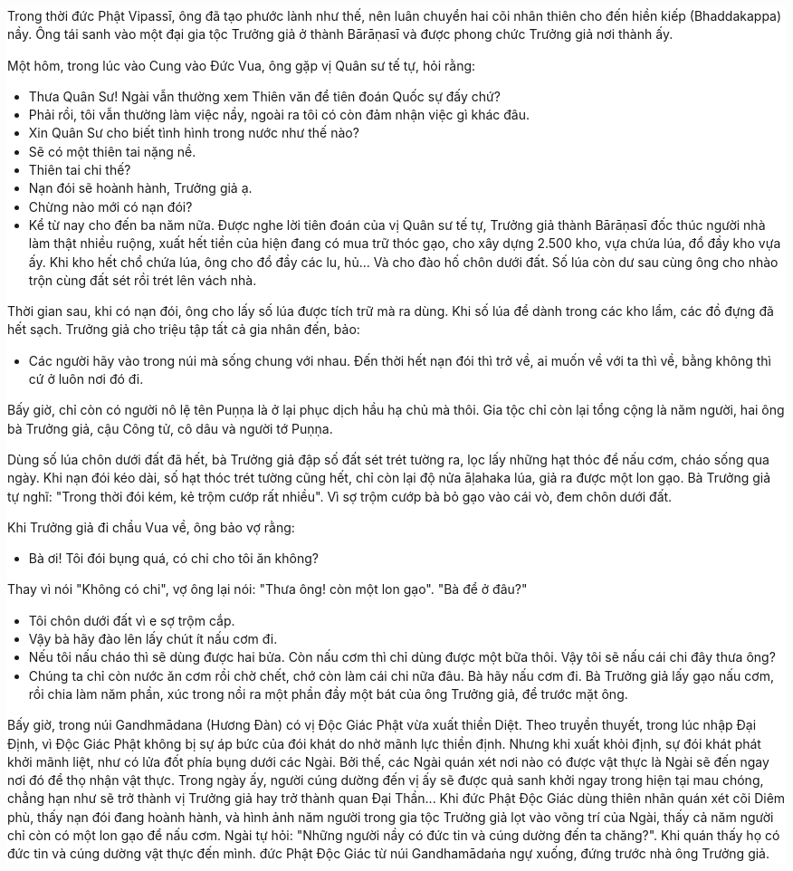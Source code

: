 Trong thời đức Phật Vipassī, ông đã tạo phước lành như thế, nên luân chuyển hai cõi nhân thiên cho đến hiền kiếp (Bhaddakappa) nầy. Ông tái sanh vào một đại gia tộc Trưởng giả ở thành Bārāṇasī và được phong chức Trưởng giả nơi thành ấy.

Một hôm, trong lúc vào Cung vào Đức Vua, ông gặp vị Quân sư tế tự, hỏi rằng:

- Thưa Quân Sư! Ngài vẫn thường xem Thiên văn để tiên đoán Quốc sự đấy chứ?
- Phải rồi, tôi vẫn thường làm việc nầy, ngoài ra tôi có còn đảm nhận việc gì khác đâu.
- Xin Quân Sư cho biết tình hình trong nước như thế nào?
- Sẽ có một thiên tai nặng nề.
- Thiên tai chi thế?
- Nạn đói sẽ hoành hành, Trưởng giả ạ.
- Chừng nào mới có nạn đói?
- Kể từ nay cho đến ba năm nữa. Được nghe lời tiên đoán của vị Quân sư tế tự, Trưởng giả thành Bārāṇasī đốc thúc người nhà làm thật nhiều ruộng, xuất hết tiền của hiện đang có mua trữ thóc gạo, cho xây dựng 2.500 kho, vựa chứa lúa, đổ đầy kho vựa ấy. Khi kho hết chổ chứa lúa, ông cho đổ đầy các lu, hủ... Và cho đào hố chôn dưới đất. Số lúa còn dư sau cùng ông cho nhào trộn cùng đất sét rồi trét lên vách nhà.

Thời gian sau, khi có nạn đói, ông cho lấy số lúa được tích trữ mà ra dùng. Khi số lúa để dành trong các kho lẩm, các đồ đựng đã hết sạch. Trưởng giả cho triệu tập tất cả gia nhân đến, bảo:

- Các người hãy vào trong núi mà sống chung với nhau. Đến thời hết nạn đói thì trở về, ai muốn về với ta thì về, bằng không thì cứ ở luôn nơi đó đi.

Bấy giờ, chỉ còn có người nô lệ tên Puṇṇa là ở lại phục dịch hầu hạ chủ mà thôi. Gia tộc chỉ còn lại tổng cộng là năm người, hai ông bà Trưởng giả, cậu Công tử, cô dâu và người tớ Puṇṇa.

Dùng số lúa chôn dưới đất đã hết, bà Trưởng giả đập số đất sét trét tường ra, lọc lấy những hạt thóc để nấu cơm, cháo sống qua ngày. Khi nạn đói kéo dài, số hạt thóc trét tường cũng hết, chỉ còn lại độ nửa āḷahaka lúa, giả ra được một lon gạo. Bà Trưởng giả tự nghĩ: "Trong thời đói kém, kẻ trộm cướp rất nhiều". Vì sợ trộm cướp bà bỏ gạo vào cái vò, đem chôn dưới đất.

Khi Trưởng giả đi chầu Vua về, ông bảo vợ rằng:

- Bà ơi! Tôi đói bụng quá, có chi cho tôi ăn không?

Thay vì nói "Không có chi", vợ ông lại nói: "Thưa ông! còn một lon gạo". "Bà để ở đâu?"

- Tôi chôn dưới đất vì e sợ trộm cắp.
- Vậy bà hãy đào lên lấy chút ít nấu cơm đi.
- Nếu tôi nấu cháo thì sẽ dùng được hai bửa. Còn nấu cơm thì chỉ dùng được một bữa thôi. Vậy tôi sẽ nấu cái chi đây thưa ông?
- Chúng ta chỉ còn nước ăn cơm rồi chờ chết, chớ còn làm cái chi nữa đâu. Bà hãy nấu cơm đi.
  Bà Trưởng giả lấy gạo nấu cơm, rồi chia làm năm phần, xúc trong nồi ra một phần đầy một bát của ông Trưởng giả, để trước mặt ông.

Bấy giờ, trong núi Gandhmādana (Hương Đàn) có vị Độc Giác Phật vừa xuất thiền Diệt. Theo truyền thuyết, trong lúc nhập Đại Định, vì Độc Giác Phật không bị sự áp bức của đói khát do nhờ mãnh lực thiền định. Nhưng khi xuất khỏi định, sự đói khát phát khởi mãnh liệt, như có lửa đốt phía bụng dưới các Ngài. Bởi thế, các Ngài quán xét nơi nào có được vật thực là Ngài sẽ đến ngay nơi đó để thọ nhận vật thực. Trong ngày ấy, người cúng dường đến vị ấy sẽ được quả sanh khởi ngay trong hiện tại mau chóng, chẳng hạn như sẽ trở thành vị Trưởng giả hay trở thành quan Đại Thần... Khi đức
Phật Độc Giác dùng thiên nhãn quán xét cõi Diêm phù, thấy nạn đói đang hoành hành, và hình ảnh năm người trong gia tộc Trưởng giả lọt vào võng trí của Ngài, thấy cả năm người chỉ còn có một lon gạo để nấu cơm. Ngài tự hỏi: "Những người nầy có đức tin và cúng dường đến ta chăng?". Khi quán thấy họ có đức tin và cúng dường vật thực đến mình. đức Phật Độc Giác từ núi Gandhamādaṅa ngự xuống, đứng trước nhà ông Trưởng giả.
